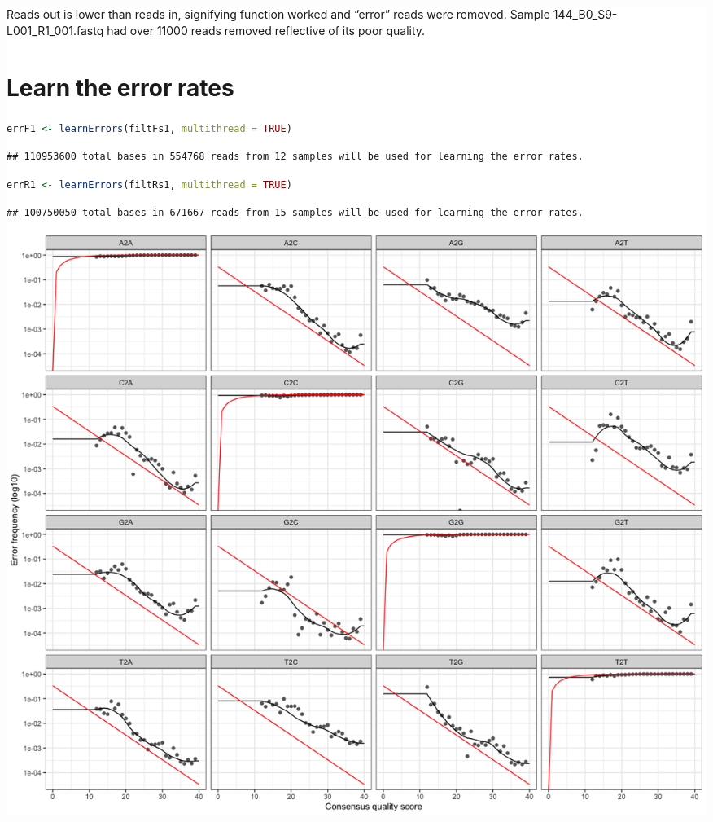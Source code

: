 Reads out is lower than reads in, signifying function worked and “error”
reads were removed. Sample 144\_B0\_S9-L001\_R1\_001.fastq had over
11000 reads removed reflective of its poor quality.

# Learn the error rates

``` r
errF1 <- learnErrors(filtFs1, multithread = TRUE)
```

    ## 110953600 total bases in 554768 reads from 12 samples will be used for learning the error rates.

``` r
errR1 <- learnErrors(filtRs1, multithread = TRUE)
```

    ## 100750050 total bases in 671667 reads from 15 samples will be used for learning the error rates.

<img src="EEMB-144L-Week-5-Homework_files/figure-gfm/unnamed-chunk-17-1.png" style="display: block; margin: auto;" />
